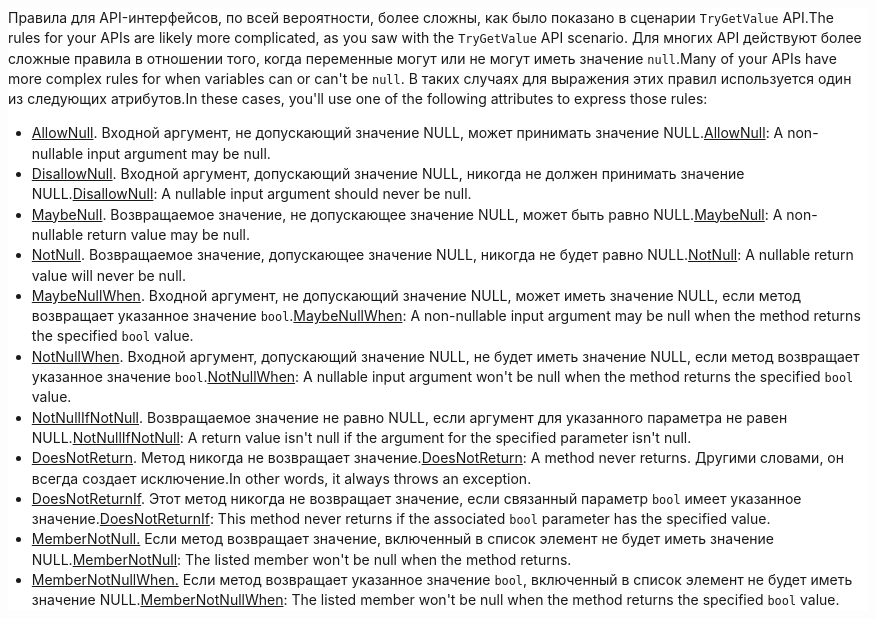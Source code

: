 <span data-ttu-id="4fd52-129">Правила для API-интерфейсов, по всей вероятности, более сложны, как было показано в сценарии `TryGetValue` API.</span><span class="sxs-lookup"><span data-stu-id="4fd52-129">The rules for your APIs are likely more complicated, as you saw with the `TryGetValue` API scenario.</span></span> <span data-ttu-id="4fd52-130">Для многих API действуют более сложные правила в отношении того, когда переменные могут или не могут иметь значение `null`.</span><span class="sxs-lookup"><span data-stu-id="4fd52-130">Many of your APIs have more complex rules for when variables can or can't be `null`.</span></span> <span data-ttu-id="4fd52-131">В таких случаях для выражения этих правил используется один из следующих атрибутов.</span><span class="sxs-lookup"><span data-stu-id="4fd52-131">In these cases, you'll use one of the following attributes to express those rules:</span></span>

- <span data-ttu-id="4fd52-132">[AllowNull](xref:System.Diagnostics.CodeAnalysis.AllowNullAttribute). Входной аргумент, не допускающий значение NULL, может принимать значение NULL.</span><span class="sxs-lookup"><span data-stu-id="4fd52-132">[AllowNull](xref:System.Diagnostics.CodeAnalysis.AllowNullAttribute): A non-nullable input argument may be null.</span></span>
- <span data-ttu-id="4fd52-133">[DisallowNull](xref:System.Diagnostics.CodeAnalysis.DisallowNullAttribute). Входной аргумент, допускающий значение NULL, никогда не должен принимать значение NULL.</span><span class="sxs-lookup"><span data-stu-id="4fd52-133">[DisallowNull](xref:System.Diagnostics.CodeAnalysis.DisallowNullAttribute): A nullable input argument should never be null.</span></span>
- <span data-ttu-id="4fd52-134">[MaybeNull](xref:System.Diagnostics.CodeAnalysis.MaybeNullAttribute). Возвращаемое значение, не допускающее значение NULL, может быть равно NULL.</span><span class="sxs-lookup"><span data-stu-id="4fd52-134">[MaybeNull](xref:System.Diagnostics.CodeAnalysis.MaybeNullAttribute): A non-nullable return value may be null.</span></span>
- <span data-ttu-id="4fd52-135">[NotNull](xref:System.Diagnostics.CodeAnalysis.NotNullAttribute). Возвращаемое значение, допускающее значение NULL, никогда не будет равно NULL.</span><span class="sxs-lookup"><span data-stu-id="4fd52-135">[NotNull](xref:System.Diagnostics.CodeAnalysis.NotNullAttribute): A nullable return value will never be null.</span></span>
- <span data-ttu-id="4fd52-136">[MaybeNullWhen](xref:System.Diagnostics.CodeAnalysis.MaybeNullWhenAttribute). Входной аргумент, не допускающий значение NULL, может иметь значение NULL, если метод возвращает указанное значение `bool`.</span><span class="sxs-lookup"><span data-stu-id="4fd52-136">[MaybeNullWhen](xref:System.Diagnostics.CodeAnalysis.MaybeNullWhenAttribute): A non-nullable input argument may be null when the method returns the specified `bool` value.</span></span>
- <span data-ttu-id="4fd52-137">[NotNullWhen](xref:System.Diagnostics.CodeAnalysis.NotNullWhenAttribute). Входной аргумент, допускающий значение NULL, не будет иметь значение NULL, если метод возвращает указанное значение `bool`.</span><span class="sxs-lookup"><span data-stu-id="4fd52-137">[NotNullWhen](xref:System.Diagnostics.CodeAnalysis.NotNullWhenAttribute): A nullable input argument won't be null when the method returns the specified `bool` value.</span></span>
- <span data-ttu-id="4fd52-138">[NotNullIfNotNull](xref:System.Diagnostics.CodeAnalysis.NotNullIfNotNullAttribute). Возвращаемое значение не равно NULL, если аргумент для указанного параметра не равен NULL.</span><span class="sxs-lookup"><span data-stu-id="4fd52-138">[NotNullIfNotNull](xref:System.Diagnostics.CodeAnalysis.NotNullIfNotNullAttribute): A return value isn't null if the argument for the specified parameter isn't null.</span></span>
- <span data-ttu-id="4fd52-139">[DoesNotReturn](xref:System.Diagnostics.CodeAnalysis.DoesNotReturnAttribute). Метод никогда не возвращает значение.</span><span class="sxs-lookup"><span data-stu-id="4fd52-139">[DoesNotReturn](xref:System.Diagnostics.CodeAnalysis.DoesNotReturnAttribute): A method never returns.</span></span> <span data-ttu-id="4fd52-140">Другими словами, он всегда создает исключение.</span><span class="sxs-lookup"><span data-stu-id="4fd52-140">In other words, it always throws an exception.</span></span>
- <span data-ttu-id="4fd52-141">[DoesNotReturnIf](xref:System.Diagnostics.CodeAnalysis.DoesNotReturnIfAttribute). Этот метод никогда не возвращает значение, если связанный параметр `bool` имеет указанное значение.</span><span class="sxs-lookup"><span data-stu-id="4fd52-141">[DoesNotReturnIf](xref:System.Diagnostics.CodeAnalysis.DoesNotReturnIfAttribute): This method never returns if the associated `bool` parameter has the specified value.</span></span>
- <span data-ttu-id="4fd52-142">[MemberNotNull.](xref:System.Diagnostics.CodeAnalysis.MemberNotNullAttribute) Если метод возвращает значение, включенный в список элемент не будет иметь значение NULL.</span><span class="sxs-lookup"><span data-stu-id="4fd52-142">[MemberNotNull](xref:System.Diagnostics.CodeAnalysis.MemberNotNullAttribute): The listed member won't be null when the method returns.</span></span>
- <span data-ttu-id="4fd52-143">[MemberNotNullWhen.](xref:System.Diagnostics.CodeAnalysis.MemberNotNullWhenAttribute) Если метод возвращает указанное значение `bool`, включенный в список элемент не будет иметь значение NULL.</span><span class="sxs-lookup"><span data-stu-id="4fd52-143">[MemberNotNullWhen](xref:System.Diagnostics.CodeAnalysis.MemberNotNullWhenAttribute): The listed member won't be null when the method returns the specified `bool` value.</span></span>
